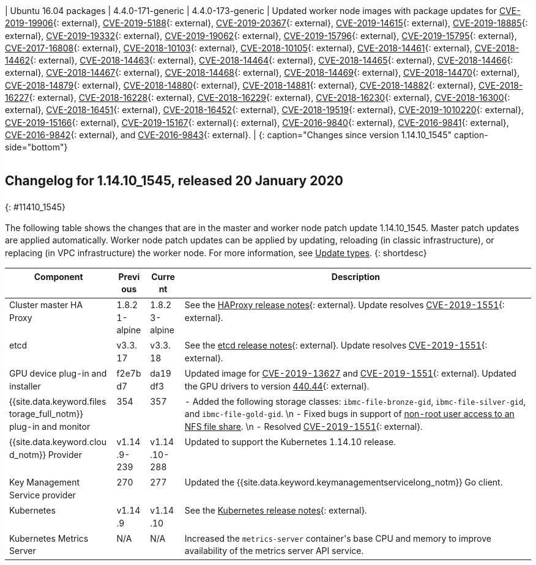 | Ubuntu 16.04 packages | 4.4.0-171-generic | 4.4.0-173-generic | Updated worker node images with package updates for [CVE-2019-19906](https://nvd.nist.gov/vuln/detail/CVE-2019-19906){: external}, [CVE-2019-5188](https://nvd.nist.gov/vuln/detail/CVE-2019-5188){: external}, [CVE-2019-20367](https://nvd.nist.gov/vuln/detail/CVE-2019-20367){: external}, [CVE-2019-14615](https://nvd.nist.gov/vuln/detail/CVE-2019-14615){: external}, [CVE-2019-18885](https://nvd.nist.gov/vuln/detail/CVE-2019-18885){: external}, [CVE-2019-19332](https://nvd.nist.gov/vuln/detail/CVE-2019-19332){: external}, [CVE-2019-19062](https://nvd.nist.gov/vuln/detail/CVE-2019-19062){: external}, [CVE-2019-15796](https://nvd.nist.gov/vuln/detail/CVE-2019-15796){: external}, [CVE-2019-15795](https://nvd.nist.gov/vuln/detail/CVE-2019-15795){: external}, [CVE-2017-16808](https://nvd.nist.gov/vuln/detail/CVE-2017-16808){: external}, [CVE-2018-10103](https://nvd.nist.gov/vuln/detail/CVE-2018-10103){: external}, [CVE-2018-10105](https://nvd.nist.gov/vuln/detail/CVE-2018-10105){: external}, [CVE-2018-14461](https://nvd.nist.gov/vuln/detail/CVE-2018-14461){: external}, [CVE-2018-14462](https://nvd.nist.gov/vuln/detail/CVE-2018-14462){: external}, [CVE-2018-14463](https://nvd.nist.gov/vuln/detail/CVE-2018-14463){: external}, [CVE-2018-14464](https://nvd.nist.gov/vuln/detail/CVE-2018-14464){: external}, [CVE-2018-14465](https://nvd.nist.gov/vuln/detail/CVE-2018-14465){: external}, [CVE-2018-14466](https://nvd.nist.gov/vuln/detail/CVE-2018-14466){: external}, [CVE-2018-14467](https://nvd.nist.gov/vuln/detail/CVE-2018-14467){: external}, [CVE-2018-14468](https://nvd.nist.gov/vuln/detail/CVE-2018-14468){: external}, [CVE-2018-14469](https://nvd.nist.gov/vuln/detail/CVE-2018-14469){: external}, [CVE-2018-14470](https://nvd.nist.gov/vuln/detail/CVE-2018-14470){: external}, [CVE-2018-14879](https://nvd.nist.gov/vuln/detail/CVE-2018-14879){: external}, [CVE-2018-14880](https://nvd.nist.gov/vuln/detail/CVE-2018-14880){: external}, [CVE-2018-14881](https://nvd.nist.gov/vuln/detail/CVE-2018-14881){: external}, [CVE-2018-14882](https://nvd.nist.gov/vuln/detail/CVE-2018-14882){: external}, [CVE-2018-16227](https://nvd.nist.gov/vuln/detail/CVE-2018-16227){: external}, [CVE-2018-16228](https://nvd.nist.gov/vuln/detail/CVE-2018-16228){: external}, [CVE-2018-16229](https://nvd.nist.gov/vuln/detail/CVE-2018-16229){: external}, [CVE-2018-16230](https://nvd.nist.gov/vuln/detail/CVE-2018-16230){: external}, [CVE-2018-16300](https://nvd.nist.gov/vuln/detail/CVE-2018-16300){: external}, [CVE-2018-16451](https://nvd.nist.gov/vuln/detail/CVE-2018-16451){: external}, [CVE-2018-16452](https://nvd.nist.gov/vuln/detail/CVE-2018-16452){: external}, [CVE-2018-19519](https://nvd.nist.gov/vuln/detail/CVE-2018-19519){: external}, [CVE-2019-1010220](https://nvd.nist.gov/vuln/detail/CVE-2019-1010220){: external}, [CVE-2019-15166](https://nvd.nist.gov/vuln/detail/CVE-2019-15166){: external}, [CVE-2019-15167](https://cve.mitre.org/cgi-bin/cvename.cgi?name=CVE-2019-15167){: external){: external}, [CVE-2016-9840](https://nvd.nist.gov/vuln/detail/CVE-2016-9840){: external}, [CVE-2016-9841](https://nvd.nist.gov/vuln/detail/CVE-2016-9841){: external}, [CVE-2016-9842](https://nvd.nist.gov/vuln/detail/CVE-2016-9842){: external}, and [CVE-2016-9843](https://nvd.nist.gov/vuln/detail/CVE-2016-9843){: external}. |
{: caption="Changes since version 1.14.10_1545" caption-side="bottom"}

## Changelog for 1.14.10_1545, released 20 January 2020
{: #11410_1545}

The following table shows the changes that are in the master and worker node patch update 1.14.10_1545. Master patch updates are applied automatically. Worker node patch updates can be applied by updating, reloading (in classic infrastructure), or replacing (in VPC infrastructure) the worker node. For more information, see [Update types](/docs/containers?topic=containers-cs_versions#update_types).
{: shortdesc}

| Component | Previous | Current | Description |
| --------- | -------- | ------- | ----------- |
| Cluster master HA Proxy | 1.8.21-alpine | 1.8.23-alpine | See the [HAProxy release notes](https://www.haproxy.org/download/1.8/src/CHANGELOG){: external}. Update resolves [CVE-2019-1551](https://cve.mitre.org/cgi-bin/cvename.cgi?name=CVE-2019-1551){: external}. |
| etcd | v3.3.17 | v3.3.18 | See the [etcd release notes](https://github.com/etcd-io/etcd/releases/v3.3.18){: external}. Update resolves [CVE-2019-1551](https://cve.mitre.org/cgi-bin/cvename.cgi?name=CVE-2019-1551){: external}. |
| GPU device plug-in and installer | f2e7bd7 | da19df3 | Updated image for [CVE-2019-13627](https://cve.mitre.org/cgi-bin/cvename.cgi?name=CVE-2019-13627) and [CVE-2019-1551](https://cve.mitre.org/cgi-bin/cvename.cgi?name=CVE-2019-1551){: external}. Updated the GPU drivers to version [440.44](https://www.nvidia.com/Download/driverResults.aspx/156086/){: external}. |
| {{site.data.keyword.filestorage_full_notm}} plug-in and monitor | 354 | 357 | - Added the following storage classes: `ibmc-file-bronze-gid`, `ibmc-file-silver-gid`, and `ibmc-file-gold-gid`. \n - Fixed bugs in support of [non-root user access to an NFS file share](/docs/containers?topic=containers-cs_storage_nonroot). \n - Resolved [CVE-2019-1551](https://cve.mitre.org/cgi-bin/cvename.cgi?name=CVE-2019-1551){: external}. |
| {{site.data.keyword.cloud_notm}} Provider | v1.14.9-239    | v1.14.10-288 | Updated to support the Kubernetes 1.14.10 release. |
| Key Management Service provider | 270 | 277 | Updated the {{site.data.keyword.keymanagementservicelong_notm}} Go client. |
| Kubernetes | v1.14.9 |    v1.14.10 | See the [Kubernetes release notes](https://github.com/kubernetes/kubernetes/releases/tag/v1.14.10){: external}. |
| Kubernetes Metrics Server | N/A | N/A | Increased the `metrics-server` container's base CPU and memory to improve availability of the metrics server API service. |